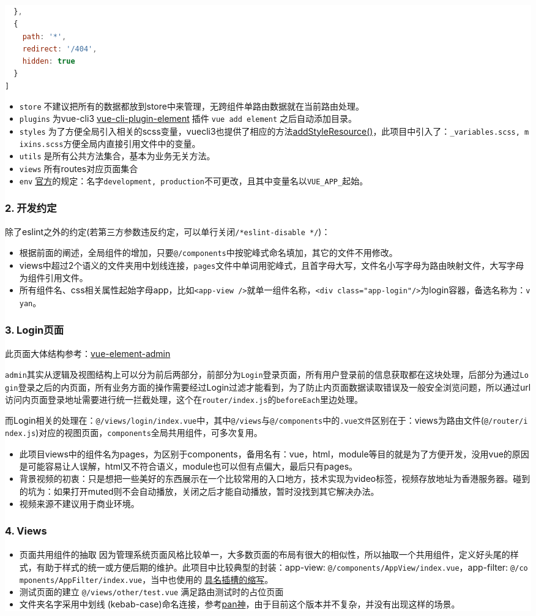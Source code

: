 ```javascript
  },
  {
    path: '*',
    redirect: '/404',
    hidden: true
  }
]
```

- `store` 不建议把所有的数据都放到store中来管理，无跨组件单路由数据就在当前路由处理。
- `plugins` 为vue-cli3 [vue-cli-plugin-element](https://github.com/ElementUI/vue-cli-plugin-element) 插件 `vue add element` 之后自动添加目录。
- `styles` 为了方便全局引入相关的scss变量，vuecli3也提供了相应的方法[addStyleResource()](https://cli.vuejs.org/zh/guide/css.html#%E9%A2%84%E5%A4%84%E7%90%86%E5%99%A8)，此项目中引入了：`_variables.scss, mixins.scss`方便全局内直接引用文件中的变量。
- `utils` 是所有公共方法集合，基本为业务无关方法。
- `views` 所有routes对应页面集合
- `env` [官方](https://cli.vuejs.org/zh/guide/mode-and-env.html#%E6%A8%A1%E5%BC%8F)的规定：名字`development, production`不可更改，且其中变量名以`VUE_APP_`起始。


### 2. 开发约定
除了eslint之外的约定(若第三方参数违反约定，可以单行关闭`/*eslint-disable */`)：

- 根据前面的阐述，全局组件的增加，只要`@/components`中按驼峰式命名填加，其它的文件不用修改。
- views中超过2个语义的文件夹用中划线连接，`pages`文件中单词用驼峰式，且首字母大写，文件名小写字母为路由映射文件，大写字母为组件引用文件。
- 所有组件名、css相关属性起始字母app，比如`<app-view />`就单一组件名称，`<div class="app-login"/>`为login容器，备选名称为：`vyan`。


### 3. Login页面
此页面大体结构参考：[vue-element-admin](https://panjiachen.github.io/vue-element-admin/)

`admin`其实从逻辑及视图结构上可以分为前后两部分，前部分为`Login`登录页面，所有用户登录前的信息获取都在这块处理，后部分为通过`Login`登录之后的内页面，所有业务方面的操作需要经过Login过滤才能看到，为了防止内页面数据读取错误及一般安全浏览问题，所以通过url访问内页面登录地址需要进行统一拦截处理，这个在`router/index.js`的`beforeEach`里边处理。

而Login相关的处理在：`@/views/login/index.vue`中，其中`@/views`与`@/components`中的`.vue文件`区别在于：views为路由文件(`@/router/index.js`)对应的视图页面，`components`全局共用组件，可多次复用。

- 此项目views中的组件名为pages，为区别于components，备用名有：vue，html，module等目的就是为了方便开发，没用vue的原因是可能容易让人误解，html又不符合语义，module也可以但有点偏大，最后只有pages。
- 背景视频的初衷：只是想把一些美好的东西展示在一个比较常用的入口地方，技术实现为video标签，视频存放地址为香港服务器。碰到的坑为：如果打开muted则不会自动播放，关闭之后才能自动播放，暂时没找到其它解决办法。
- 视频来源不建议用于商业环境。


### 4. Views

- 页面共用组件的抽取
因为管理系统页面风格比较单一，大多数页面的布局有很大的相似性，所以抽取一个共用组件，定义好头尾的样式，有助于样式的统一或方便后期的维护。此项目中比较典型的封装：app-view: `@/components/AppView/index.vue`，app-filter: `@/components/AppFilter/index.vue`，当中也使用的 [具名插槽的缩写](https://cn.vuejs.org/v2/guide/components-slots.html)。
- 测试页面的建立
`@/views/other/test.vue` 满足路由测试时的占位页面
- 文件夹名字采用中划线 (kebab-case)命名连接，参考[pan神](https://juejin.im/post/5c92ff94f265da6128275a85#heading-12)，由于目前这个版本并不复杂，并没有出现这样的场景。
